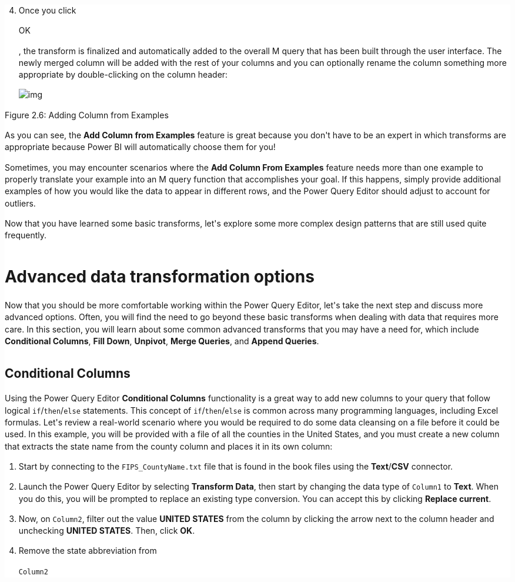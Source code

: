 4. Once you click 

   OK

   , the transform is finalized and automatically added to the overall M  query that has been built through the user interface. The newly merged  column will be added with the rest of your columns and you can  optionally rename the column something more appropriate by  double-clicking on the column header:

    ![img](https://learning.oreilly.com/library/view/microsoft-power-bi/9781800561571/Images/B16601_02_07.png)

Figure 2.6: Adding Column from Examples

As you can see, the **Add Column from Examples** feature is great because you don't have to be an expert in which  transforms are appropriate because Power BI will automatically choose  them for you!

Sometimes, you may encounter scenarios where the **Add Column From Examples** feature needs more than one example to properly translate your example  into an M query function that accomplishes your goal. If this happens,  simply provide additional examples of how you would like the data to  appear in different rows, and the Power Query Editor should adjust to  account for outliers.

Now that you have learned some basic transforms, let's explore some more complex design patterns that are still used quite frequently.

# Advanced data transformation options

Now that you should be more comfortable working within the Power Query Editor, let's take the next step and discuss more advanced options. Often, you will find the need to go beyond these basic transforms when dealing with data that requires more care. In  this section, you will learn about some common advanced transforms that  you may have a need for, which include **Conditional Columns**, **Fill Down**, **Unpivot**, **Merge Queries**, and **Append Queries**.

## Conditional Columns

Using the Power Query Editor **Conditional Columns** functionality is a great way to add new columns to your query that follow logical `if`/`then`/`else` statements. This concept of `if`/`then`/`else` is common across many programming languages, including Excel formulas.  Let's review a real-world scenario where you would be required to do  some data cleansing on a file before it could be used. In this example,  you will be provided with a file of all the counties in the United  States, and you must create a new column that extracts the state name  from the county column and places it in its own column:

1. Start by connecting to the `FIPS_CountyName.txt` file that is found in the book files using the **Text**/**CSV** connector.

2. Launch the Power Query Editor by selecting **Transform Data**, then start by changing the data type of `Column1` to **Text**. When you do this, you will be prompted to replace an existing type conversion. You can accept this by clicking **Replace current**.

3. Now, on `Column2`, filter out the value **UNITED STATES** from the column by clicking the arrow next to the column header and unchecking **UNITED STATES**. Then, click **OK**.

4. Remove the state abbreviation from 

   ```
   Column2
   ```
